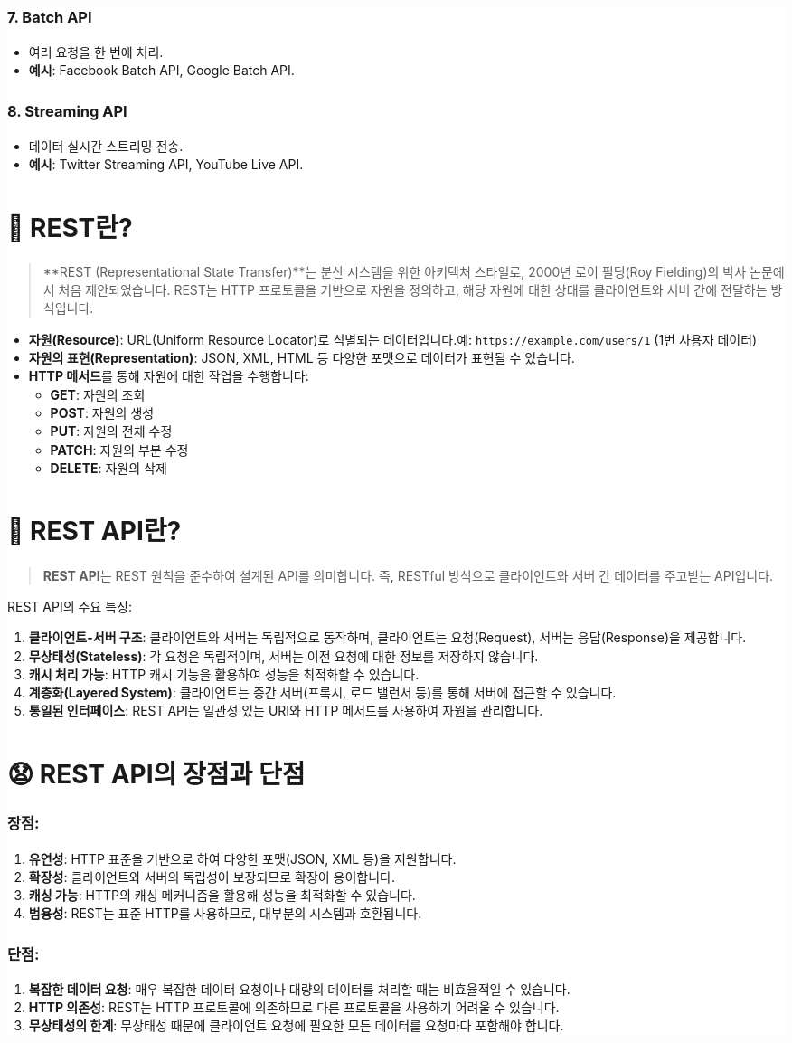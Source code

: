 ### 7. **Batch API**

- 여러 요청을 한 번에 처리.
- **예시**: Facebook Batch API, Google Batch API.

### 8. **Streaming API**

- 데이터 실시간 스트리밍 전송.
- **예시**: Twitter Streaming API, YouTube Live API.

# 🥸 REST란?

> **REST (Representational State Transfer)**는 분산 시스템을 위한 아키텍처 스타일로, 2000년 로이 필딩(Roy Fielding)의 박사 논문에서 처음 제안되었습니다. REST는 HTTP 프로토콜을 기반으로 자원을 정의하고, 해당 자원에 대한 상태를 클라이언트와 서버 간에 전달하는 방식입니다.

- **자원(Resource)**: URL(Uniform Resource Locator)로 식별되는 데이터입니다.예: `https://example.com/users/1` (1번 사용자 데이터)
- **자원의 표현(Representation)**: JSON, XML, HTML 등 다양한 포맷으로 데이터가 표현될 수 있습니다.
- **HTTP 메서드**를 통해 자원에 대한 작업을 수행합니다:
  - **GET**: 자원의 조회
  - **POST**: 자원의 생성
  - **PUT**: 자원의 전체 수정
  - **PATCH**: 자원의 부분 수정
  - **DELETE**: 자원의 삭제

# 🤡 REST API란?

> **REST API**는 REST 원칙을 준수하여 설계된 API를 의미합니다. 즉, RESTful 방식으로 클라이언트와 서버 간 데이터를 주고받는 API입니다.

REST API의 주요 특징:

1. **클라이언트-서버 구조**: 클라이언트와 서버는 독립적으로 동작하며, 클라이언트는 요청(Request), 서버는 응답(Response)을 제공합니다.
2. **무상태성(Stateless)**: 각 요청은 독립적이며, 서버는 이전 요청에 대한 정보를 저장하지 않습니다.
3. **캐시 처리 가능**: HTTP 캐시 기능을 활용하여 성능을 최적화할 수 있습니다.
4. **계층화(Layered System)**: 클라이언트는 중간 서버(프록시, 로드 밸런서 등)를 통해 서버에 접근할 수 있습니다.
5. **통일된 인터페이스**: REST API는 일관성 있는 URI와 HTTP 메서드를 사용하여 자원을 관리합니다.

# 😧 REST API의 장점과 단점

### 장점:

1. **유연성**: HTTP 표준을 기반으로 하여 다양한 포맷(JSON, XML 등)을 지원합니다.
2. **확장성**: 클라이언트와 서버의 독립성이 보장되므로 확장이 용이합니다.
3. **캐싱 가능**: HTTP의 캐싱 메커니즘을 활용해 성능을 최적화할 수 있습니다.
4. **범용성**: REST는 표준 HTTP를 사용하므로, 대부분의 시스템과 호환됩니다.

### 단점:

1. **복잡한 데이터 요청**: 매우 복잡한 데이터 요청이나 대량의 데이터를 처리할 때는 비효율적일 수 있습니다.
2. **HTTP 의존성**: REST는 HTTP 프로토콜에 의존하므로 다른 프로토콜을 사용하기 어려울 수 있습니다.
3. **무상태성의 한계**: 무상태성 때문에 클라이언트 요청에 필요한 모든 데이터를 요청마다 포함해야 합니다.
